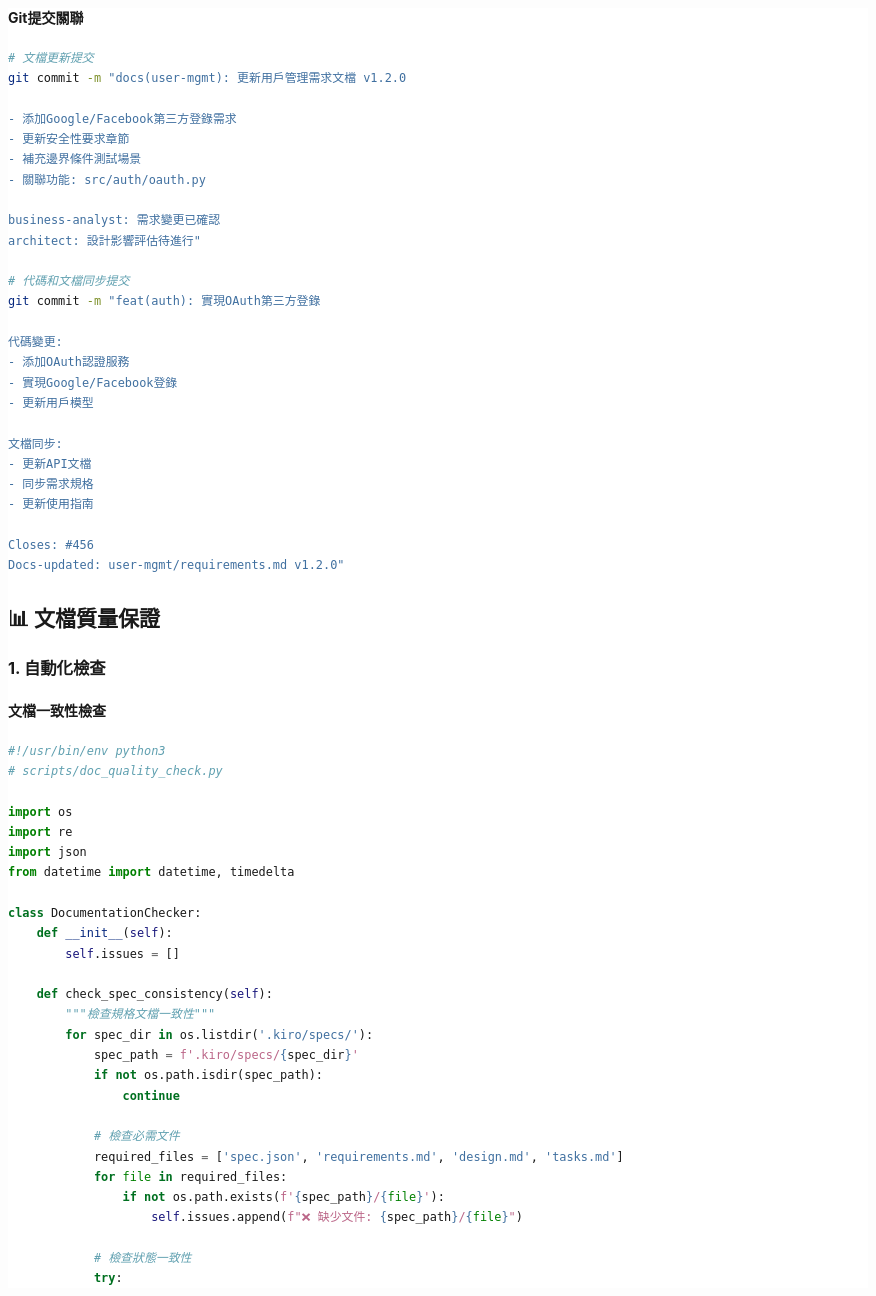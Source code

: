 #### Git提交關聯
```bash
# 文檔更新提交
git commit -m "docs(user-mgmt): 更新用戶管理需求文檔 v1.2.0

- 添加Google/Facebook第三方登錄需求
- 更新安全性要求章節
- 補充邊界條件測試場景
- 關聯功能: src/auth/oauth.py

business-analyst: 需求變更已確認
architect: 設計影響評估待進行"

# 代碼和文檔同步提交
git commit -m "feat(auth): 實現OAuth第三方登錄

代碼變更:
- 添加OAuth認證服務
- 實現Google/Facebook登錄
- 更新用戶模型

文檔同步:
- 更新API文檔
- 同步需求規格
- 更新使用指南

Closes: #456
Docs-updated: user-mgmt/requirements.md v1.2.0"
```

## 📊 文檔質量保證

### 1. 自動化檢查

#### 文檔一致性檢查
```python
#!/usr/bin/env python3
# scripts/doc_quality_check.py

import os
import re
import json
from datetime import datetime, timedelta

class DocumentationChecker:
    def __init__(self):
        self.issues = []
        
    def check_spec_consistency(self):
        """檢查規格文檔一致性"""
        for spec_dir in os.listdir('.kiro/specs/'):
            spec_path = f'.kiro/specs/{spec_dir}'
            if not os.path.isdir(spec_path):
                continue
                
            # 檢查必需文件
            required_files = ['spec.json', 'requirements.md', 'design.md', 'tasks.md']
            for file in required_files:
                if not os.path.exists(f'{spec_path}/{file}'):
                    self.issues.append(f"❌ 缺少文件: {spec_path}/{file}")
            
            # 檢查狀態一致性
            try:
```